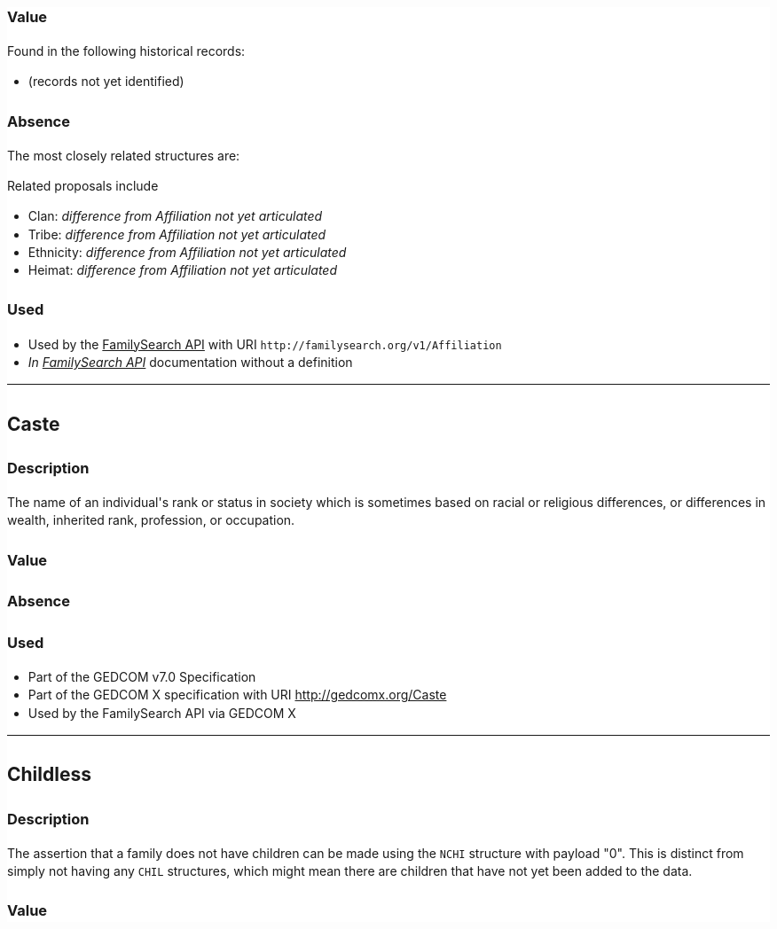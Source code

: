 ### Value
Found in the following historical records:

- (records not yet identified)

### Absence
The most closely related structures are:

Related proposals include

- Clan: *difference from Affiliation not yet articulated*
- Tribe: *difference from Affiliation not yet articulated*
- Ethnicity: *difference from Affiliation not yet articulated*
- Heimat: *difference from Affiliation not yet articulated*

### Used
- Used by the [FamilySearch API](https://www.familysearch.org/developers/docs/guides/facts) with URI `http://familysearch.org/v1/Affiliation`
- *In [FamilySearch API](https://www.familysearch.org/developers/docs/guides/facts)* documentation without a definition

--------------------------
## Caste
### Description
The name of an individual's rank or status in society which is sometimes based on racial or religious differences, or differences in wealth, inherited rank, profession, or occupation.

### Value


### Absence


### Used
- Part of the GEDCOM v7.0 Specification
- Part of the GEDCOM X specification with URI http://gedcomx.org/Caste
- Used by the FamilySearch API via GEDCOM X

--------------------------
## Childless
### Description
The assertion that a family does not have children can be made using the `NCHI` structure with payload "0". 
This is distinct from simply not having any `CHIL` structures, which might mean there are children that have not yet been added to the data.

### Value
